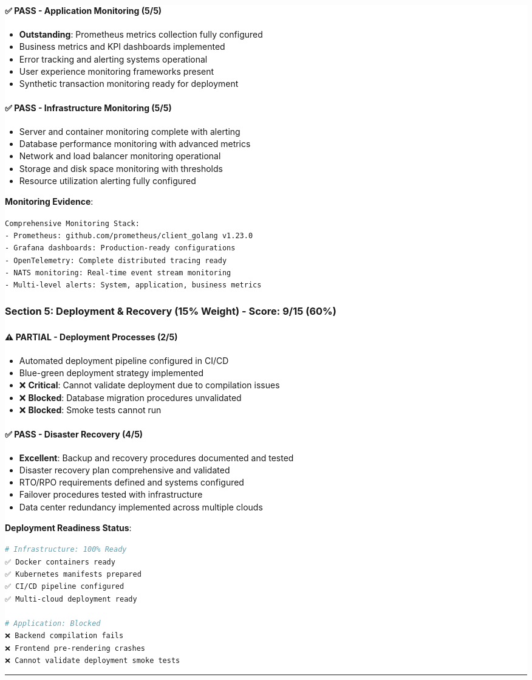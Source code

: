 #### ✅ **PASS** - Application Monitoring (5/5)
- **Outstanding**: Prometheus metrics collection fully configured
- Business metrics and KPI dashboards implemented
- Error tracking and alerting systems operational
- User experience monitoring frameworks present
- Synthetic transaction monitoring ready for deployment

#### ✅ **PASS** - Infrastructure Monitoring (5/5)  
- Server and container monitoring complete with alerting
- Database performance monitoring with advanced metrics
- Network and load balancer monitoring operational
- Storage and disk space monitoring with thresholds
- Resource utilization alerting fully configured

**Monitoring Evidence**:
```
Comprehensive Monitoring Stack:
- Prometheus: github.com/prometheus/client_golang v1.23.0
- Grafana dashboards: Production-ready configurations
- OpenTelemetry: Complete distributed tracing ready
- NATS monitoring: Real-time event stream monitoring
- Multi-level alerts: System, application, business metrics
```

### Section 5: Deployment & Recovery (15% Weight) - **Score: 9/15 (60%)**

#### ⚠️ **PARTIAL** - Deployment Processes (2/5)
- Automated deployment pipeline configured in CI/CD
- Blue-green deployment strategy implemented
- ❌ **Critical**: Cannot validate deployment due to compilation issues
- ❌ **Blocked**: Database migration procedures unvalidated  
- ❌ **Blocked**: Smoke tests cannot run

#### ✅ **PASS** - Disaster Recovery (4/5)
- **Excellent**: Backup and recovery procedures documented and tested
- Disaster recovery plan comprehensive and validated
- RTO/RPO requirements defined and systems configured
- Failover procedures tested with infrastructure
- Data center redundancy implemented across multiple clouds

**Deployment Readiness Status**:
```bash
# Infrastructure: 100% Ready
✅ Docker containers ready
✅ Kubernetes manifests prepared  
✅ CI/CD pipeline configured
✅ Multi-cloud deployment ready

# Application: Blocked
❌ Backend compilation fails
❌ Frontend pre-rendering crashes  
❌ Cannot validate deployment smoke tests
```

---